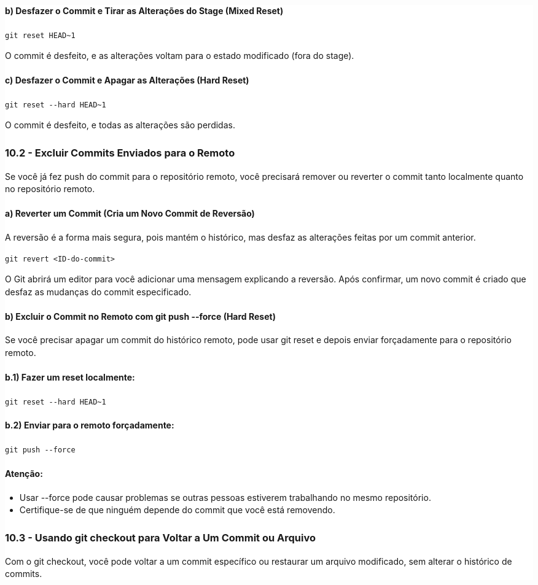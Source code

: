 #### b) Desfazer o Commit e Tirar as Alterações do Stage (Mixed Reset)
```
git reset HEAD~1
```
O commit é desfeito, e as alterações voltam para o estado modificado (fora do stage).

####  c) Desfazer o Commit e Apagar as Alterações (Hard Reset)
```
git reset --hard HEAD~1
```
O commit é desfeito, e todas as alterações são perdidas.

### 10.2 - Excluir Commits Enviados para o Remoto
Se você já fez push do commit para o repositório remoto, você precisará remover ou reverter o commit tanto localmente quanto no repositório remoto.

#### a) Reverter um Commit (Cria um Novo Commit de Reversão)
A reversão é a forma mais segura, pois mantém o histórico, mas desfaz as alterações feitas por um commit anterior.
```
git revert <ID-do-commit>
```
O Git abrirá um editor para você adicionar uma mensagem explicando a reversão.
Após confirmar, um novo commit é criado que desfaz as mudanças do commit especificado.

#### b) Excluir o Commit no Remoto com git push --force (Hard Reset)
Se você precisar apagar um commit do histórico remoto, pode usar git reset e depois enviar forçadamente para o repositório remoto.

#### b.1) Fazer um reset localmente:
```
git reset --hard HEAD~1
```
#### b.2) Enviar para o remoto forçadamente:
```
git push --force
```

#### Atenção:
- Usar --force pode causar problemas se outras pessoas estiverem trabalhando no mesmo repositório.
- Certifique-se de que ninguém depende do commit que você está removendo.



### 10.3 - Usando git checkout para Voltar a Um Commit ou Arquivo
Com o git checkout, você pode voltar a um commit específico ou restaurar um arquivo modificado, sem alterar o histórico de commits.
